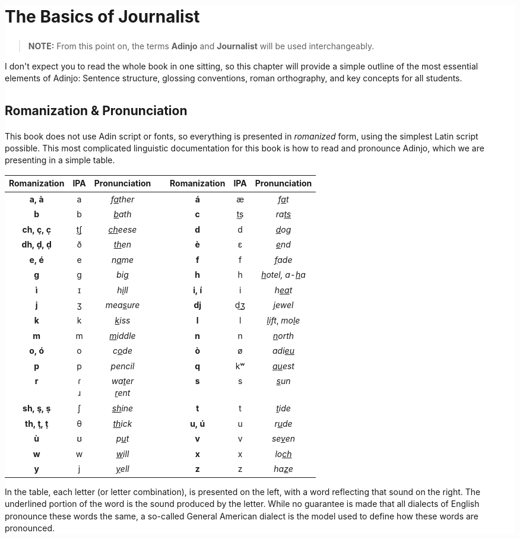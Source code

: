 # The Basics of Journalist

> **NOTE:** From this point on, the terms **Adinjo** and **Journalist** will be used interchangeably.

I don't expect you to read the whole book in one sitting, so this chapter will provide a simple outline of the most essential elements of Adinjo: Sentence structure, glossing conventions, roman orthography, and key concepts for all students.

## Romanization & Pronunciation

This book does not use Adin script or fonts, so everything is presented in _romanized_ form, using the simplest Latin script possible. This most complicated linguistic documentation for this book is how to read and pronounce Adinjo, which we are presenting in a simple table.

|  Romanization  |  IPA   |          Pronunciation          | &nbsp; | Romanization | IPA |        Pronunciation         |
| :------------: | :----: | :-----------------------------: | :----: | :----------: | :-: | :--------------------------: |
|    **a, à**    |   a    |         _f<u>a</u>ther_         |        |    **á**     |  æ  |         _f<u>a</u>t_         |
|     **b**      |   b    |          _<u>b</u>ath_          |        |    **c**     | t͜s |        _ra<u>ts</u>_         |
| **ch, ç, c̣**  |  t͜ʃ   |         _<u>ch</u>eese_         |        |    **d**     |  d  |         _<u>d</u>og_         |
| **dh, ḑ, ḍ** |   ð    |          _<u>th</u>en_          |        |    **è**     |  ɛ  |         _<u>e</u>nd_         |
|    **e, é**    |   e    |          _n<u>a</u>me_          |        |    **f**     |  f  |        _<u>f</u>ade_         |
|     **g**      |   g    |          _bi<u>g</u>_           |        |    **h**     |  h  | _<u>h</u>otel, a-<u>h</u>a_  |
|     **ì**      |   ɪ    |          _h<u>i</u>ll_          |        |   **i, í**   |  i  |        _h<u>ea</u>t_         |
|     **j**      |   ʒ    |        _mea<u>s</u>ure_         |        |    **dj**    | d͜ʒ |        _<u>j</u>ewel_        |
|     **k**      |   k    |          _<u>k</u>iss_          |        |    **l**     |  l  | _<u>l</u>ift_, _mo<u>l</u>e_ |
|     **m**      |   m    |         _<u>m</u>iddle_         |        |    **n**     |  n  |        _<u>n</u>orth_        |
|    **o, ó**    |   o    |          _c<u>o</u>de_          |        |    **ò**     |  ø  |        _adi<u>eu</u>_        |
|     **p**      |   p    |            _pencil_             |        |    **q**     | kʷ  |        _<u>qu</u>est_        |
|     **r**      | ɾ<br>ɹ | _wa<u>t</u>er_<br>_<u>r</u>ent_ |        |    **s**     |  s  |         _<u>s</u>un_         |
| **sh, ş, ṣ**  |   ʃ    |         _<u>sh</u>ine_          |        |    **t**     |  t  |        _<u>t</u>ide_         |
| **th, ţ, ṭ**  |   θ    |         _<u>th</u>ick_          |        |   **u, ú**   |  u  |        _r<u>u</u>de_         |
|     **ù**      |   ʊ    |          _p<u>u</u>t_           |        |    **v**     |  v  |        _se<u>v</u>en_        |
|     **w**      |   w    |          _<u>w</u>ill_          |        |    **x**     |  x  |        _lo<u>ch</u>_         |
|     **y**      |   j    |          _<u>y</u>ell_          |        |    **z**     |  z  |        _ha<u>z</u>e_         |

In the table, each letter (or letter combination), is presented on the left, with a word reflecting that sound on the right. The underlined portion of the word is the sound produced by the letter. While no guarantee is made that all dialects of English pronounce these words the same, a so-called General American dialect is the model used to define how these words are pronounced.

